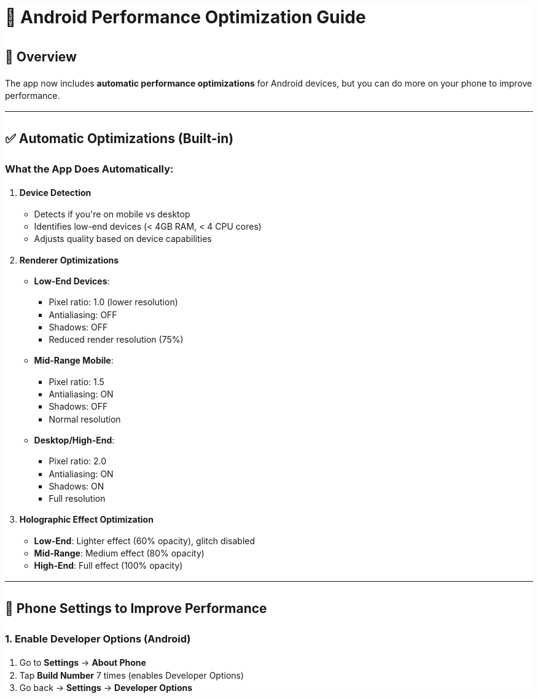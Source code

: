 # 📱 Android Performance Optimization Guide

## 🎯 Overview

The app now includes **automatic performance optimizations** for Android devices, but you can do more on your phone to improve performance.

---

## ✅ Automatic Optimizations (Built-in)

### What the App Does Automatically:

1. **Device Detection**
   - Detects if you're on mobile vs desktop
   - Identifies low-end devices (< 4GB RAM, < 4 CPU cores)
   - Adjusts quality based on device capabilities

2. **Renderer Optimizations**
   - **Low-End Devices**: 
     - Pixel ratio: 1.0 (lower resolution)
     - Antialiasing: OFF
     - Shadows: OFF
     - Reduced render resolution (75%)
   
   - **Mid-Range Mobile**:
     - Pixel ratio: 1.5
     - Antialiasing: ON
     - Shadows: OFF
     - Normal resolution
   
   - **Desktop/High-End**:
     - Pixel ratio: 2.0
     - Antialiasing: ON
     - Shadows: ON
     - Full resolution

3. **Holographic Effect Optimization**
   - **Low-End**: Lighter effect (60% opacity), glitch disabled
   - **Mid-Range**: Medium effect (80% opacity)
   - **High-End**: Full effect (100% opacity)

---

## 🔧 Phone Settings to Improve Performance

### 1. **Enable Developer Options** (Android)
1. Go to **Settings** → **About Phone**
2. Tap **Build Number** 7 times (enables Developer Options)
3. Go back → **Settings** → **Developer Options**
